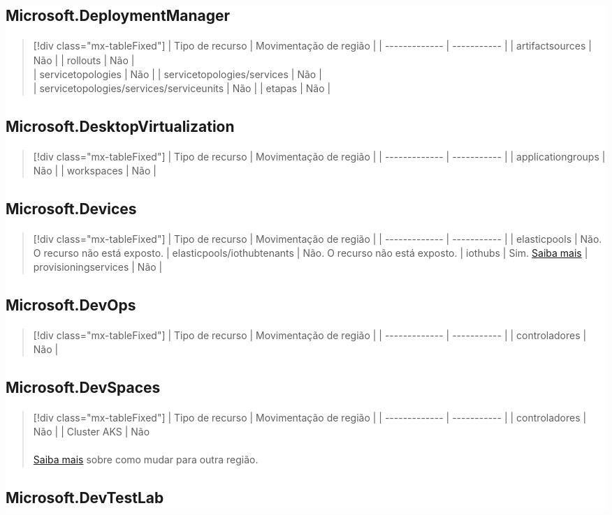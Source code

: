 ## <a name="microsoftdeploymentmanager"></a>Microsoft.DeploymentManager

> [!div class="mx-tableFixed"]
> | Tipo de recurso | Movimentação de região | 
> | ------------- | ----------- |
> | artifactsources | Não | 
> | rollouts | Não |  
> | servicetopologies | Não | 
> | servicetopologies/services | Não |  
> | servicetopologies/services/serviceunits | Não | 
> | etapas | Não | 


## <a name="microsoftdesktopvirtualization"></a>Microsoft.DesktopVirtualization

> [!div class="mx-tableFixed"]
> | Tipo de recurso | Movimentação de região | 
> | ------------- | ----------- | 
> | applicationgroups | Não | 
> | workspaces | Não | 

## <a name="microsoftdevices"></a>Microsoft.Devices

> [!div class="mx-tableFixed"]
> | Tipo de recurso | Movimentação de região | 
> | ------------- | ----------- |
> | elasticpools | Não. O recurso não está exposto.
> | elasticpools/iothubtenants | Não. O recurso não está exposto.
> | iothubs | Sim. [Saiba mais](../../iot-hub/iot-hub-how-to-clone.md)
> | provisioningservices | Não | 

## <a name="microsoftdevops"></a>Microsoft.DevOps

> [!div class="mx-tableFixed"]
> | Tipo de recurso | Movimentação de região | 
> | ------------- | ----------- |
> | controladores | Não | 


## <a name="microsoftdevspaces"></a>Microsoft.DevSpaces

> [!div class="mx-tableFixed"]
> | Tipo de recurso | Movimentação de região | 
> | ------------- | ----------- |
> | controladores | Não | 
> | Cluster AKS | Não<br/><br/> [Saiba mais](../../dev-spaces/faq.md#can-i-migrate-my-aks-cluster-with-azure-dev-spaces-to-another-region) sobre como mudar para outra região.

## <a name="microsoftdevtestlab"></a>Microsoft.DevTestLab
